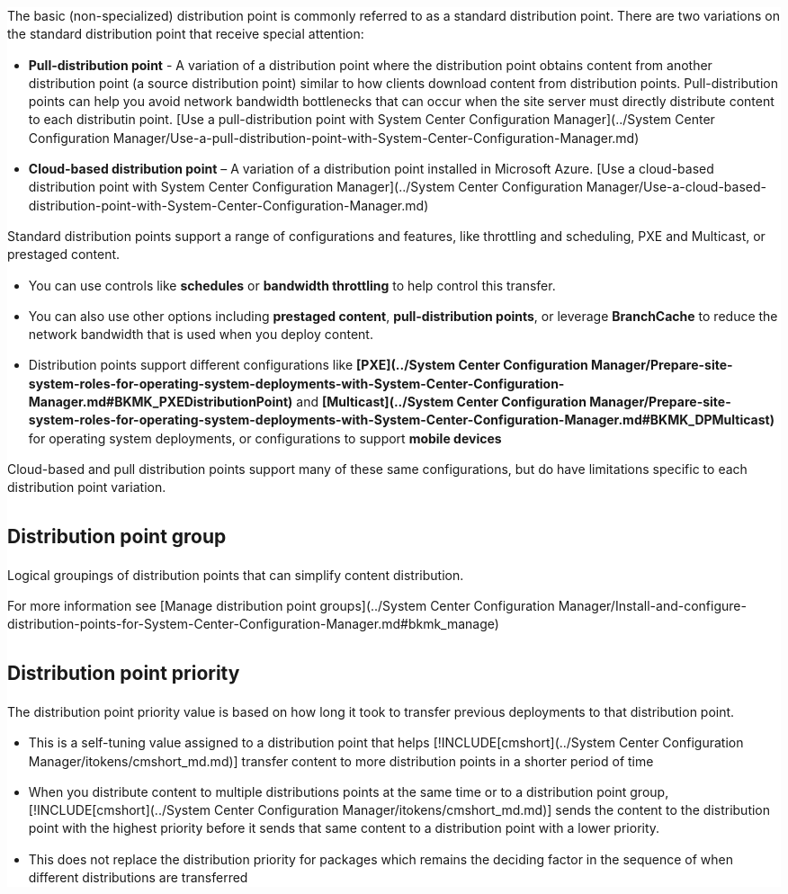  The basic (non-specialized)  distribution point is commonly referred to as a standard distribution point.  There are two  variations on the standard distribution point that receive special attention:  
  
-   **Pull-distribution point** -  A variation of a distribution point where the distribution point obtains content from another distribution point (a source distribution point) similar to how clients download content from distribution points. Pull-distribution points  can help you avoid network bandwidth bottlenecks that can occur when the site server must directly distribute content to each distributin point.  [Use a pull-distribution point with System Center Configuration Manager](../System Center Configuration Manager/Use-a-pull-distribution-point-with-System-Center-Configuration-Manager.md)  
  
-   **Cloud-based distribution point** – A variation of a distribution point installed in Microsoft Azure. [Use a cloud-based distribution point with System Center Configuration Manager](../System Center Configuration Manager/Use-a-cloud-based-distribution-point-with-System-Center-Configuration-Manager.md)  
  
 Standard distribution points support a range of configurations and features, like throttling and scheduling, PXE and Multicast, or prestaged content.  
  
-   You can use controls like **schedules** or **bandwidth throttling** to help control this transfer.  
  
-   You can also use other options including **prestaged content**, **pull-distribution points**, or leverage **BranchCache** to reduce the network bandwidth that is used when you deploy content.  
  
-   Distribution points support different configurations like **[PXE](../System Center Configuration Manager/Prepare-site-system-roles-for-operating-system-deployments-with-System-Center-Configuration-Manager.md#BKMK_PXEDistributionPoint)** and **[Multicast](../System Center Configuration Manager/Prepare-site-system-roles-for-operating-system-deployments-with-System-Center-Configuration-Manager.md#BKMK_DPMulticast)** for operating system deployments, or configurations to support **mobile devices**  
  
 Cloud-based and pull distribution points  support many of these same configurations, but do have limitations specific to each distribution point variation.  
  
## Distribution point group  
 Logical groupings of distribution points that can simplify content distribution.  
 
 For more information see [Manage distribution point groups](../System Center Configuration Manager/Install-and-configure-distribution-points-for-System-Center-Configuration-Manager.md#bkmk_manage)
  
## Distribution point priority  
 The distribution point priority value is based on how long it took to transfer previous deployments to that distribution point.  
  
-   This is a self-tuning value assigned to a distribution point that helps [!INCLUDE[cmshort](../System Center Configuration Manager/itokens/cmshort_md.md)] transfer content to more distribution points in a shorter period of time  
  
-   When you distribute content to multiple distributions points at the same time or to a distribution point group, [!INCLUDE[cmshort](../System Center Configuration Manager/itokens/cmshort_md.md)] sends the content to the distribution point with the highest priority before it sends that same content to a distribution point with a lower priority.  
  
-   This does not replace the distribution priority for packages which remains the deciding factor in the sequence of when different distributions are transferred  
  